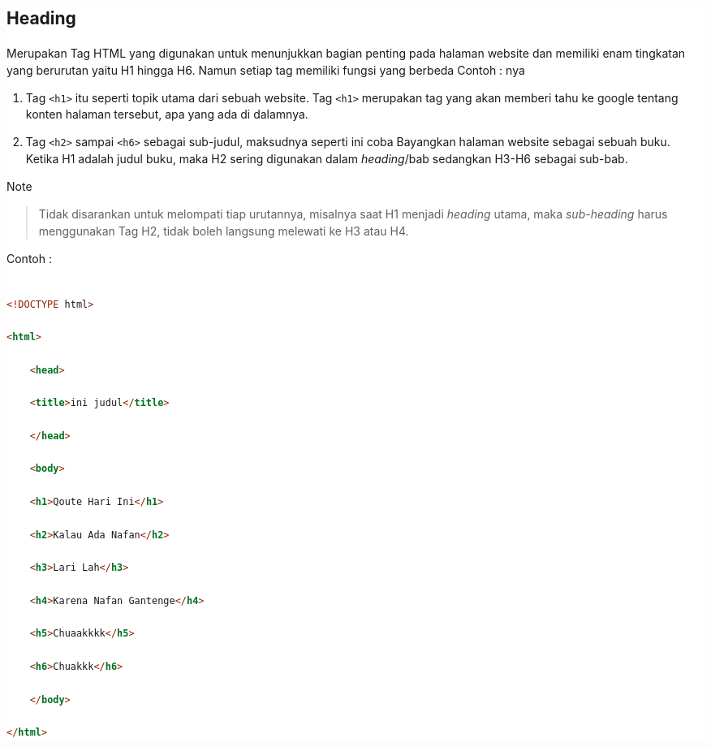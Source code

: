 ## Heading

Merupakan Tag HTML yang digunakan untuk menunjukkan bagian penting pada halaman website dan memiliki enam tingkatan yang berurutan yaitu H1 hingga H6. Namun setiap tag memiliki fungsi yang berbeda Contoh : nya

1. Tag `<h1>` itu seperti topik utama dari sebuah website. Tag `<h1>` merupakan tag yang akan memberi tahu ke google tentang konten halaman tersebut, apa yang ada di dalamnya.

2. Tag `<h2>` sampai `<h6>` sebagai sub-judul, maksudnya seperti ini coba Bayangkan halaman website sebagai sebuah buku. Ketika H1 adalah judul buku, maka H2 sering digunakan dalam _heading_/bab sedangkan H3-H6 sebagai sub-bab.

  

> [!NOTE]

> Tidak disarankan untuk melompati tiap urutannya, misalnya saat H1 menjadi _heading_ utama, maka _sub-heading_ harus menggunakan Tag H2, tidak boleh langsung melewati ke H3 atau H4.


Contoh :

```html

<!DOCTYPE html>

<html>

    <head>

    <title>ini judul</title>

    </head>

    <body>

    <h1>Qoute Hari Ini</h1>

    <h2>Kalau Ada Nafan</h2>

    <h3>Lari Lah</h3>

    <h4>Karena Nafan Gantenge</h4>

    <h5>Chuaakkkk</h5>

    <h6>Chuakkk</h6>    

    </body>

</html>

```
